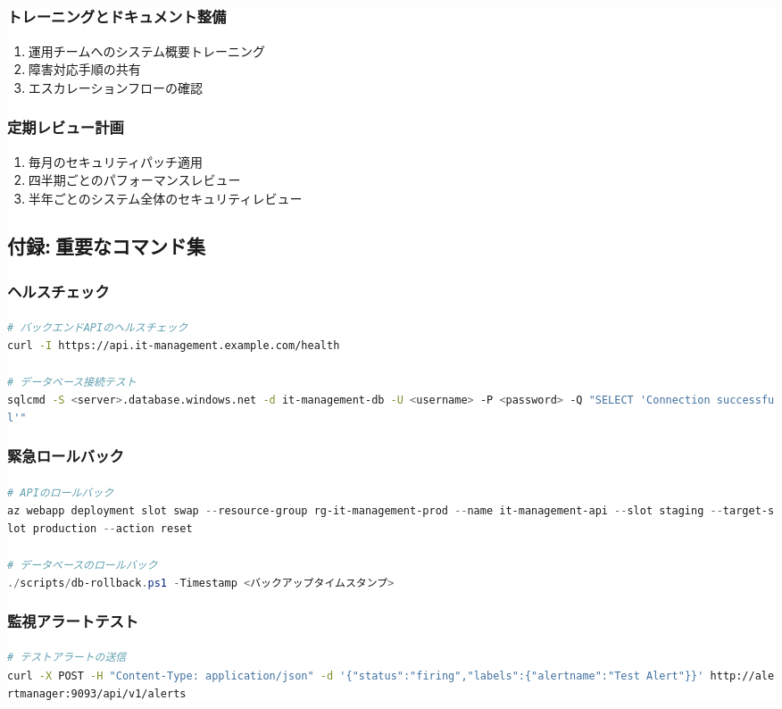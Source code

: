### トレーニングとドキュメント整備
1. 運用チームへのシステム概要トレーニング
2. 障害対応手順の共有
3. エスカレーションフローの確認

### 定期レビュー計画
1. 毎月のセキュリティパッチ適用
2. 四半期ごとのパフォーマンスレビュー
3. 半年ごとのシステム全体のセキュリティレビュー

## 付録: 重要なコマンド集

### ヘルスチェック
```bash
# バックエンドAPIのヘルスチェック
curl -I https://api.it-management.example.com/health

# データベース接続テスト
sqlcmd -S <server>.database.windows.net -d it-management-db -U <username> -P <password> -Q "SELECT 'Connection successful'"
```

### 緊急ロールバック
```powershell
# APIのロールバック
az webapp deployment slot swap --resource-group rg-it-management-prod --name it-management-api --slot staging --target-slot production --action reset

# データベースのロールバック
./scripts/db-rollback.ps1 -Timestamp <バックアップタイムスタンプ>
```

### 監視アラートテスト
```bash
# テストアラートの送信
curl -X POST -H "Content-Type: application/json" -d '{"status":"firing","labels":{"alertname":"Test Alert"}}' http://alertmanager:9093/api/v1/alerts